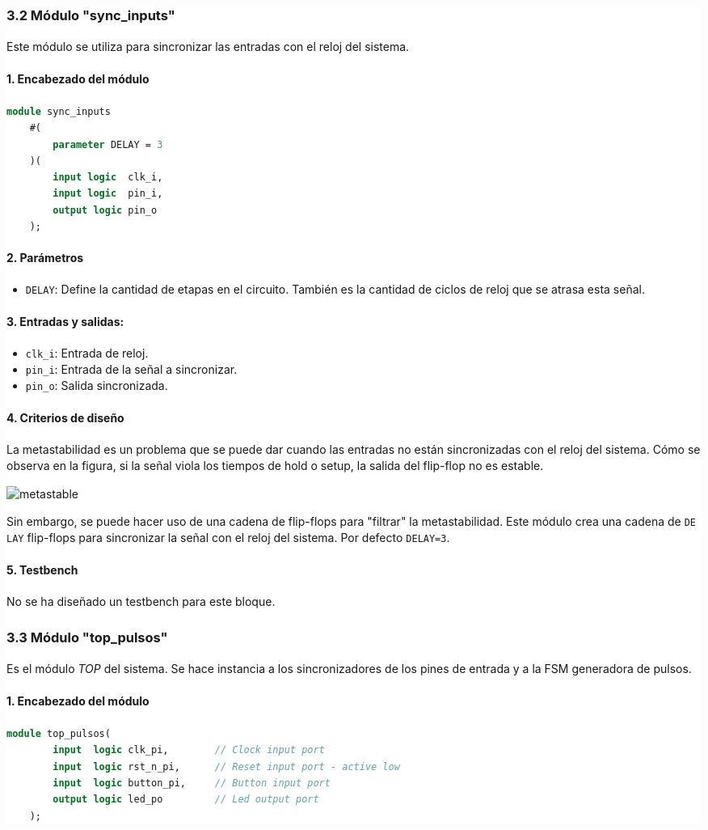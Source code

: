 
### 3.2 Módulo "sync_inputs"

Este módulo se utiliza para sincronizar las entradas con el reloj del sistema.

#### 1. Encabezado del módulo
```SystemVerilog
module sync_inputs
    #(
        parameter DELAY = 3
    )(
        input logic  clk_i,
        input logic  pin_i,
        output logic pin_o
    );
```
#### 2. Parámetros

- `DELAY`: Define la cantidad de etapas en el circuito. También es la cantidad de ciclos de reloj que se atrasa esta señal.

#### 3. Entradas y salidas:

- `clk_i`: Entrada de reloj.
- `pin_i`: Entrada de la señal a sincronizar.
- `pin_o`: Salida sincronizada.

#### 4. Criterios de diseño
La metastabilidad es un problema que se puede dar cuando las entradas no están sincronizadas con el reloj del sistema. Cómo se observa en la figura, si la señal viola los tiempos de hold o setup, la salida del flip-flop no es estable. 

![metastable](https://raw.githubusercontent.com/pmendozap/Ejemplo_TDD_2_22/main/doc/Metastability_D-Flipflops.svg)

Sin embargo, se puede hacer uso de una cadena de flip-flops para "filtrar" la metastabilidad. Este módulo crea una cadena de `DELAY` flip-flops para sincronizar la señal con el reloj del sistema. Por defecto `DELAY=3`.

#### 5. Testbench
No se ha diseñado un testbench para este bloque.


### 3.3 Módulo "top_pulsos"

Es el módulo *TOP* del sistema. Se hace instancia a los sincronizadores de los pines de entrada y a la FSM generadora de pulsos. 

#### 1. Encabezado del módulo
```SystemVerilog
module top_pulsos(
        input  logic clk_pi,        // Clock input port
        input  logic rst_n_pi,      // Reset input port - active low        
        input  logic button_pi,     // Button input port
        output logic led_po         // Led output port
    );
```
